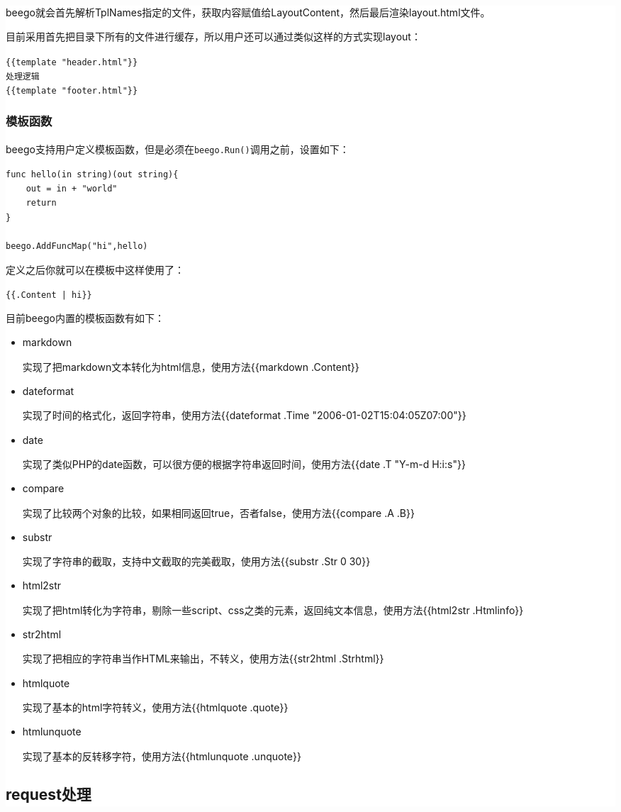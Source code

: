 beego就会首先解析TplNames指定的文件，获取内容赋值给LayoutContent，然后最后渲染layout.html文件。

目前采用首先把目录下所有的文件进行缓存，所以用户还可以通过类似这样的方式实现layout：

	{{template "header.html"}}
	处理逻辑
	{{template "footer.html"}}


### 模板函数

beego支持用户定义模板函数，但是必须在`beego.Run()`调用之前，设置如下：

	func hello(in string)(out string){
		out = in + "world"
		return
	}
	
	beego.AddFuncMap("hi",hello)

定义之后你就可以在模板中这样使用了：

	{{.Content | hi}}

目前beego内置的模板函数有如下：

* markdown

	实现了把markdown文本转化为html信息，使用方法{{markdown .Content}}

* dateformat

	实现了时间的格式化，返回字符串，使用方法{{dateformat .Time "2006-01-02T15:04:05Z07:00"}}

* date

	实现了类似PHP的date函数，可以很方便的根据字符串返回时间，使用方法{{date .T "Y-m-d H:i:s"}}

* compare

	实现了比较两个对象的比较，如果相同返回true，否者false，使用方法{{compare .A .B}}

* substr

	实现了字符串的截取，支持中文截取的完美截取，使用方法{{substr .Str 0 30}}

* html2str

	实现了把html转化为字符串，剔除一些script、css之类的元素，返回纯文本信息，使用方法{{html2str .Htmlinfo}}

* str2html

	实现了把相应的字符串当作HTML来输出，不转义，使用方法{{str2html .Strhtml}}

* htmlquote

	实现了基本的html字符转义，使用方法{{htmlquote .quote}}

* htmlunquote

	实现了基本的反转移字符，使用方法{{htmlunquote .unquote}}


## request处理
